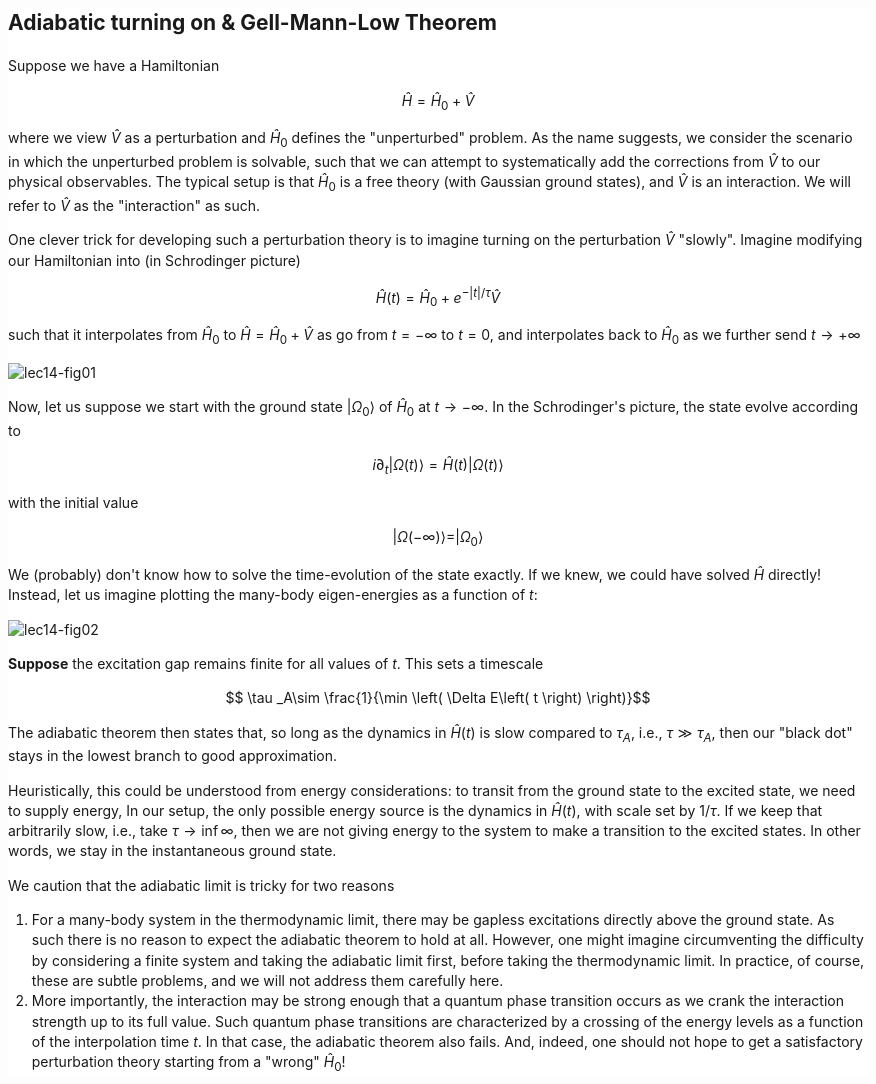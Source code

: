 ## Adiabatic turning on & Gell-Mann-Low Theorem

Suppose we have a Hamiltonian

$$ \hat{H}=\hat{H}_0+\hat{V}$$

where we view $\hat{V}$ as a perturbation and $\hat{H}_0$ defines the "unperturbed" problem. As the name suggests, we consider the scenario in which the unperturbed problem is solvable, such that we can attempt to systematically add the corrections from $\hat{V}$ to our physical observables. The typical setup is that $\hat{H}_0$ is a free theory (with Gaussian ground states), and $\hat{V}$ is an interaction. We will refer to $\hat{V}$ as the "interaction" as such.

One clever trick for developing such a perturbation theory is to imagine turning on the perturbation $\hat{V}$ "slowly". Imagine modifying our Hamiltonian into (in Schrodinger picture)

$$ \hat{H}\left( t \right) =\hat{H}_0+e^{-\left| t \right|/\tau}\hat{V}$$

such that it interpolates from $\hat{H}_0$ to $\hat{H}=\hat{H}_0+\hat{V}$ as go from $t=-\infty$ to $t=0$, and interpolates back to $\hat{H}_0$ as we further send $t\to +\infty$

![lec14-fig01](data/fig/lec14-fig01.png)

Now, let us suppose we start with the ground state $|\Omega_0\rangle$ of $\hat{H}_0$ at $t\to -\infty$. In the Schrodinger's picture, the state evolve according to

$$ i\partial _t|\Omega \left( t \right) \rangle =\hat{H}\left( t \right) |\Omega \left( t \right) \rangle $$

with the initial value

$$ |\Omega \left( -\infty \right) \rangle =|\Omega _0\rangle $$

We (probably) don't know how to solve the time-evolution of the state exactly. If we knew, we could have solved $\hat{H}$ directly! Instead, let us imagine plotting the many-body eigen-energies as a function of $t$:

![lec14-fig02](data/fig/lec14-fig02.png)

**Suppose** the excitation gap remains finite for all values of $t$. This sets a timescale

$$ \tau _A\sim \frac{1}{\min \left( \Delta E\left( t \right) \right)}$$

The adiabatic theorem then states that, so long as the dynamics in $\hat{H}(t)$ is slow compared to $\tau_A$, i.e., $\tau\gg \tau_A$, then our "black dot" stays in the lowest branch to good approximation.

Heuristically, this could be understood from energy considerations: to transit from the ground state to the excited state, we need to supply energy, In our setup, the only possible energy source is the dynamics in $\hat{H}(t)$, with scale set by $1/\tau$. If we keep that arbitrarily slow, i.e., take $\tau\to \inf\infty$, then we are not giving energy to the system to make a transition to the excited states. In other words, we stay in the instantaneous ground state.

We caution that the adiabatic limit is tricky for two reasons

1. For a many-body system in the thermodynamic limit, there may be gapless excitations directly above the ground state. As such there is no reason to expect the adiabatic theorem to hold at all. However, one might imagine circumventing the difficulty by considering a finite system and taking the adiabatic limit first, before taking the thermodynamic limit. In practice, of course, these are subtle problems, and we will not address them carefully here.
2. More importantly, the interaction may be strong enough that a quantum phase transition occurs as we crank the interaction strength up to its full value. Such quantum phase transitions are characterized by a crossing of the energy levels as a function of the interpolation time $t$. In that case, the adiabatic theorem also fails. And, indeed, one should not hope to get a satisfactory perturbation theory starting from a "wrong" $\hat{H}_0$!
